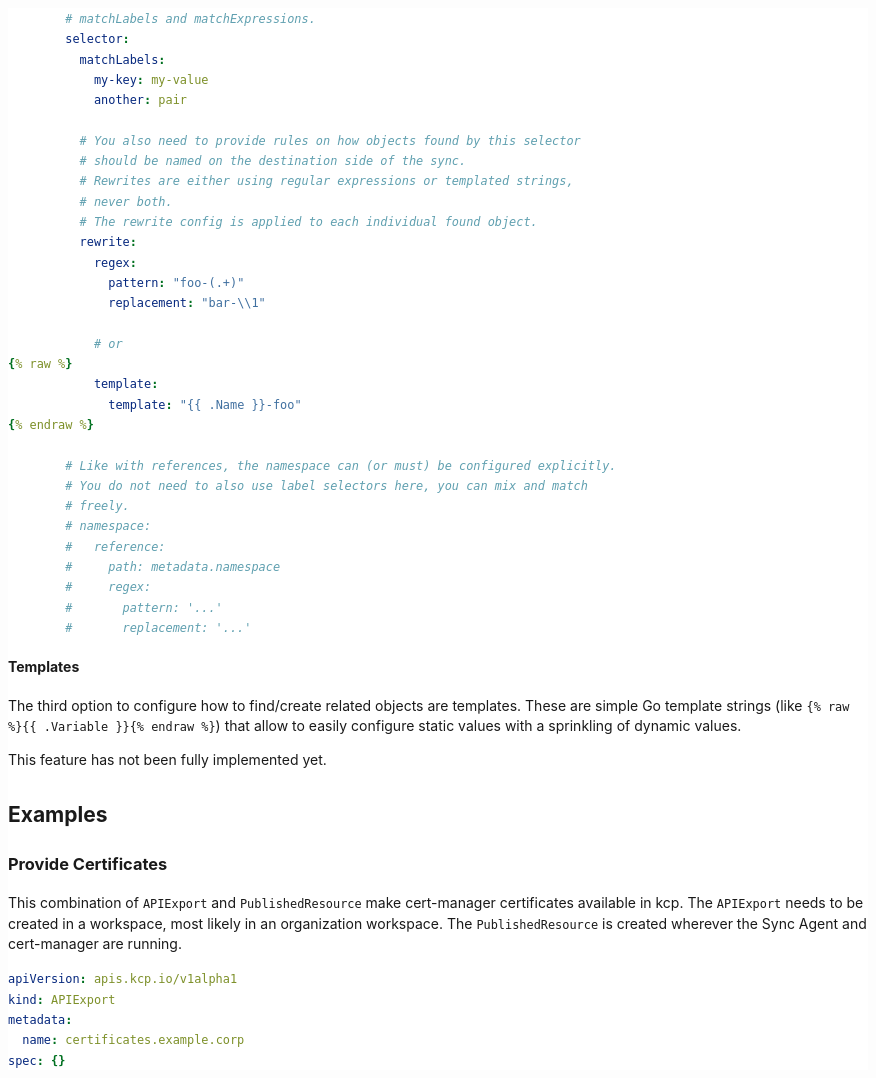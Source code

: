 ```yaml
        # matchLabels and matchExpressions.
        selector:
          matchLabels:
            my-key: my-value
            another: pair

          # You also need to provide rules on how objects found by this selector
          # should be named on the destination side of the sync.
          # Rewrites are either using regular expressions or templated strings,
          # never both.
          # The rewrite config is applied to each individual found object.
          rewrite:
            regex:
              pattern: "foo-(.+)"
              replacement: "bar-\\1"

            # or
{% raw %}
            template:
              template: "{{ .Name }}-foo"
{% endraw %}

        # Like with references, the namespace can (or must) be configured explicitly.
        # You do not need to also use label selectors here, you can mix and match
        # freely.
        # namespace:
        #   reference:
        #     path: metadata.namespace
        #     regex:
        #       pattern: '...'
        #       replacement: '...'
```

#### Templates

The third option to configure how to find/create related objects are templates. These are simple
Go template strings (like `{% raw %}{{ .Variable }}{% endraw %}`) that allow to easily configure static values with a
sprinkling of dynamic values.

This feature has not been fully implemented yet.

## Examples

### Provide Certificates

This combination of `APIExport` and `PublishedResource` make cert-manager certificates available in
kcp. The `APIExport` needs to be created in a workspace, most likely in an organization workspace.
The `PublishedResource` is created wherever the Sync Agent and cert-manager are running.

```yaml
apiVersion: apis.kcp.io/v1alpha1
kind: APIExport
metadata:
  name: certificates.example.corp
spec: {}
```
